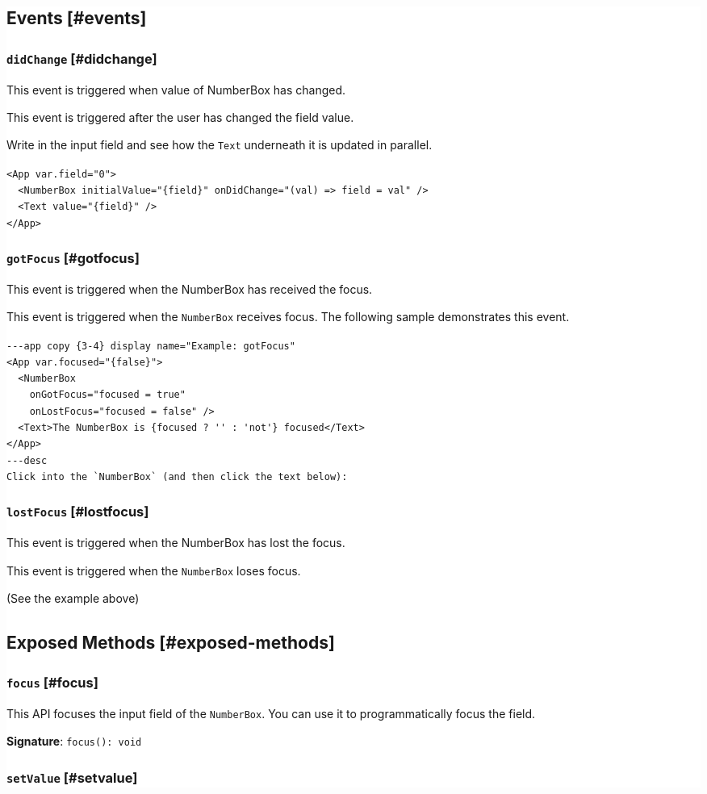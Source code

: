 ## Events [#events]

### `didChange` [#didchange]

This event is triggered when value of NumberBox has changed.

This event is triggered after the user has changed the field value.

Write in the input field and see how the `Text` underneath it is updated in parallel.

```xmlui-pg copy {2} display name="Example: didChange"
<App var.field="0">
  <NumberBox initialValue="{field}" onDidChange="(val) => field = val" />
  <Text value="{field}" />
</App>
```

### `gotFocus` [#gotfocus]

This event is triggered when the NumberBox has received the focus.

This event is triggered when the `NumberBox` receives focus. The following sample demonstrates this event.

```xmlui-pg
---app copy {3-4} display name="Example: gotFocus"
<App var.focused="{false}">
  <NumberBox
    onGotFocus="focused = true"
    onLostFocus="focused = false" />
  <Text>The NumberBox is {focused ? '' : 'not'} focused</Text>
</App>
---desc
Click into the `NumberBox` (and then click the text below):
```

### `lostFocus` [#lostfocus]

This event is triggered when the NumberBox has lost the focus.

This event is triggered when the `NumberBox` loses focus.

(See the example above)

## Exposed Methods [#exposed-methods]

### `focus` [#focus]

This API focuses the input field of the `NumberBox`. You can use it to programmatically focus the field.

**Signature**: `focus(): void`

### `setValue` [#setvalue]
